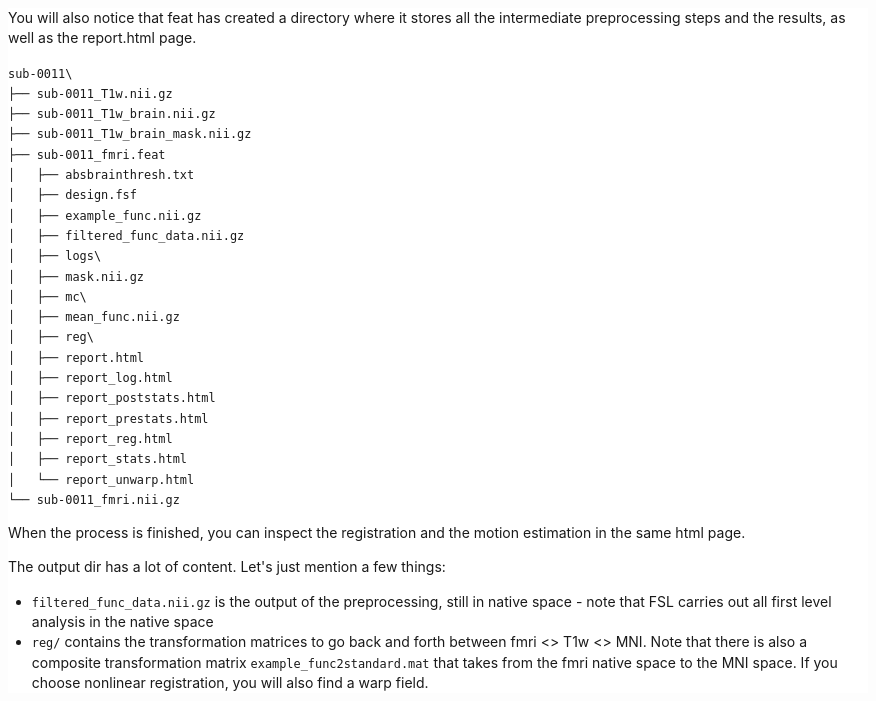 You will also notice that feat has created a directory where it stores all the intermediate preprocessing steps and the results, as well as the report.html page. 

```
sub-0011\
├── sub-0011_T1w.nii.gz
├── sub-0011_T1w_brain.nii.gz
├── sub-0011_T1w_brain_mask.nii.gz
├── sub-0011_fmri.feat
│   ├── absbrainthresh.txt
│   ├── design.fsf
│   ├── example_func.nii.gz
│   ├── filtered_func_data.nii.gz
│   ├── logs\
│   ├── mask.nii.gz
│   ├── mc\
│   ├── mean_func.nii.gz
│   ├── reg\
│   ├── report.html
│   ├── report_log.html
│   ├── report_poststats.html
│   ├── report_prestats.html
│   ├── report_reg.html
│   ├── report_stats.html
│   └── report_unwarp.html
└── sub-0011_fmri.nii.gz
```

When the process is finished, you can inspect the registration and the motion estimation in the same html page.

The output dir has a lot of content. Let's just mention a few things:

- `filtered_func_data.nii.gz` is the output of the preprocessing, still in native space - note that FSL carries out all first level analysis in the native space
- `reg/` contains the transformation matrices to go back and forth between fmri <> T1w <> MNI. Note that there is also a composite transformation matrix `example_func2standard.mat` that takes from the fmri native space to the MNI space. If you choose nonlinear registration, you will also find a warp field.


